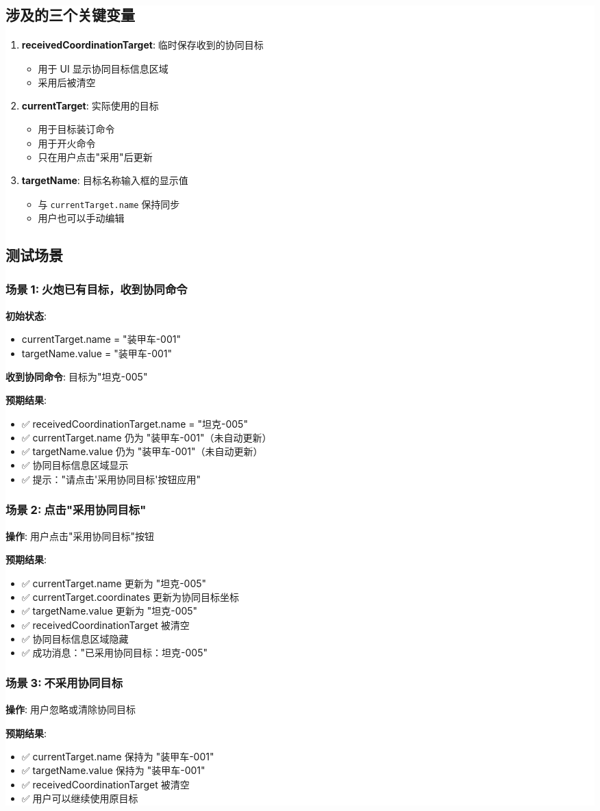 ## 涉及的三个关键变量

1. **receivedCoordinationTarget**: 临时保存收到的协同目标

   - 用于 UI 显示协同目标信息区域
   - 采用后被清空

2. **currentTarget**: 实际使用的目标

   - 用于目标装订命令
   - 用于开火命令
   - 只在用户点击"采用"后更新

3. **targetName**: 目标名称输入框的显示值
   - 与 `currentTarget.name` 保持同步
   - 用户也可以手动编辑

## 测试场景

### 场景 1: 火炮已有目标，收到协同命令

**初始状态**:

- currentTarget.name = "装甲车-001"
- targetName.value = "装甲车-001"

**收到协同命令**: 目标为"坦克-005"

**预期结果**:

- ✅ receivedCoordinationTarget.name = "坦克-005"
- ✅ currentTarget.name 仍为 "装甲车-001"（未自动更新）
- ✅ targetName.value 仍为 "装甲车-001"（未自动更新）
- ✅ 协同目标信息区域显示
- ✅ 提示："请点击'采用协同目标'按钮应用"

### 场景 2: 点击"采用协同目标"

**操作**: 用户点击"采用协同目标"按钮

**预期结果**:

- ✅ currentTarget.name 更新为 "坦克-005"
- ✅ currentTarget.coordinates 更新为协同目标坐标
- ✅ targetName.value 更新为 "坦克-005"
- ✅ receivedCoordinationTarget 被清空
- ✅ 协同目标信息区域隐藏
- ✅ 成功消息："已采用协同目标：坦克-005"

### 场景 3: 不采用协同目标

**操作**: 用户忽略或清除协同目标

**预期结果**:

- ✅ currentTarget.name 保持为 "装甲车-001"
- ✅ targetName.value 保持为 "装甲车-001"
- ✅ receivedCoordinationTarget 被清空
- ✅ 用户可以继续使用原目标
